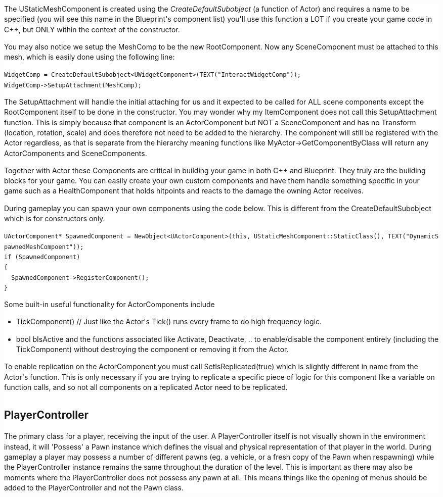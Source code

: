 The UStaticMeshComponent is created using the _CreateDefaultSubobject<T>_ (a function of Actor) and requires a name to be specified (you will see this name in the Blueprint's component list) you'll use this function a LOT if you create your game code in C++, but ONLY within the context of the constructor.

You may also notice we setup the MeshComp to be the new RootComponent. Now any SceneComponent must be attached to this mesh, which is easily done using the following line:

```
WidgetComp = CreateDefaultSubobject<UWidgetComponent>(TEXT("InteractWidgetComp"));
WidgetComp->SetupAttachment(MeshComp);
```

The SetupAttachment will handle the initial attaching for us and it expected to be called for ALL scene components except the RootComponent itself to be done in the constructor. You may wonder why my ItemComponent does not call this SetupAttachment function. This is simply because that component is an ActorComponent but NOT a SceneComponent and has no Transform (location, rotation, scale) and does therefore not need to be added to the hierarchy. The component will still be registered with the Actor regardless, as that is separate from the hierarchy meaning functions like MyActor->GetComponentByClass will return any ActorComponents and SceneComponents.

Together with Actor these Components are critical in building your game in both C++ and Blueprint. They truly are the building blocks for your game. You can easily create your own custom components and have them handle something specific in your game such as a HealthComponent that holds hitpoints and reacts to the damage the owning Actor receives.

During gameplay you can spawn your own components using the code below. This is different from the CreateDefaultSubobject which is for constructors only.

```
UActorComponent* SpawnedComponent = NewObject<UActorComponent>(this, UStaticMeshComponent::StaticClass(), TEXT("DynamicSpawnedMeshCompoent"));
if (SpawnedComponent)
{
  SpawnedComponent->RegisterComponent();
}
```

Some built-in useful functionality for ActorComponents include

- TickComponent() // Just like the Actor's Tick() runs every frame to do high frequency logic.

- bool bIsActive and the functions associated like Activate, Deactivate, .. to enable/disable the component entirely (including the TickComponent) without destroying the component or removing it from the Actor.

To enable replication on the ActorComponent you must call SetIsReplicated(true) which is slightly different in name from the Actor's function. This is only necessary if you are trying to replicate a specific piece of logic for this component like a variable on function calls, and so not all components on a replicated Actor need to be replicated.

## PlayerController

The primary class for a player, receiving the input of the user. A PlayerController itself is not visually shown in the environment instead, it will 'Possess' a Pawn instance which defines the visual and physical representation of that player in the world. During gameplay a player may possess a number of different pawns (eg. a vehicle, or a fresh copy of the Pawn when respawning) while the PlayerController instance remains the same throughout the duration of the level. This is important as there may also be moments where the PlayerController does not possess any pawn at all. This means things like the opening of menus should be added to the PlayerController and not the Pawn class.
